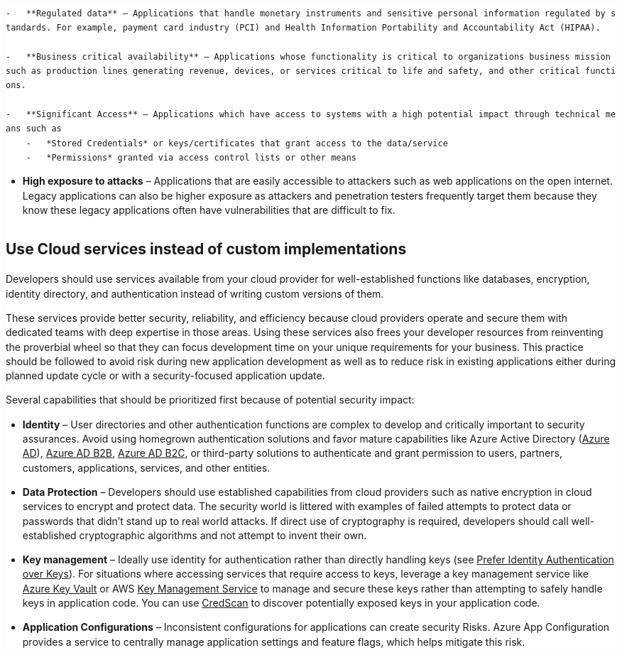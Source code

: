     -   **Regulated data** – Applications that handle monetary instruments and sensitive personal information regulated by standards. For example, payment card industry (PCI) and Health Information Portability and Accountability Act (HIPAA).

    -   **Business critical availability** – Applications whose functionality is critical to organizations business mission such as production lines generating revenue, devices, or services critical to life and safety, and other critical functions.

    -   **Significant Access** – Applications which have access to systems with a high potential impact through technical means such as 
        -   *Stored Credentials* or keys/certificates that grant access to the data/service
        -   *Permissions* granted via access control lists or other means

- **High exposure to attacks** – Applications that are easily accessible to attackers such as web applications on the open internet. Legacy applications can also be higher exposure as attackers and penetration testers frequently target them because they know these legacy applications often have vulnerabilities that are difficult to fix.

## Use Cloud services instead of custom implementations

Developers should use services available from your cloud provider for well-established functions like databases, encryption, identity directory, and authentication instead of writing custom versions of them.

These services provide better security, reliability, and efficiency because cloud providers operate and secure them with dedicated teams with deep expertise in those areas. Using these services also frees your developer resources from reinventing the proverbial wheel so that they can focus development time on your unique requirements for your business. This practice should be followed to avoid risk during new application development as well as to reduce risk in existing applications either during planned update cycle or with a security-focused application update.

Several capabilities that should be prioritized first because of potential security impact:

- **Identity** – User directories and other authentication functions are complex to develop and critically important to security assurances. Avoid using homegrown authentication solutions and favor mature capabilities like Azure Active Directory ([Azure AD](/azure/active-directory/)), [Azure AD B2B](/azure/active-directory/b2b/), [Azure AD B2C](/azure/active-directory-b2c/), or third-party solutions to authenticate and grant permission to users, partners, customers, applications, services, and other entities.

- **Data Protection** – Developers should use established capabilities from cloud providers such as native encryption in cloud services to encrypt and protect data. The security world is littered with examples of failed attempts to protect data or passwords that didn’t stand up to real world attacks. If direct use of cryptography is required, developers should call well-established cryptographic algorithms and not attempt to invent their own.

- **Key management** – Ideally use identity for authentication rather than directly handling keys (see [Prefer Identity Authentication over Keys](#prefer-identity-authentication-over-keys)).
    For situations where accessing services that require access to keys, leverage a key management service like [Azure Key Vault](/azure/key-vault/) or AWS [Key Management Service](https://aws.amazon.com/kms/) to manage and secure these keys rather than attempting to safely handle keys in application code. You can use [CredScan](https://secdevtools.azurewebsites.net/helpcredscan.html) to discover potentially exposed keys in your application code.

- **Application Configurations** – Inconsistent configurations for applications can create security Risks. Azure App Configuration provides a service to centrally manage application settings and feature flags, which helps mitigate this risk.

